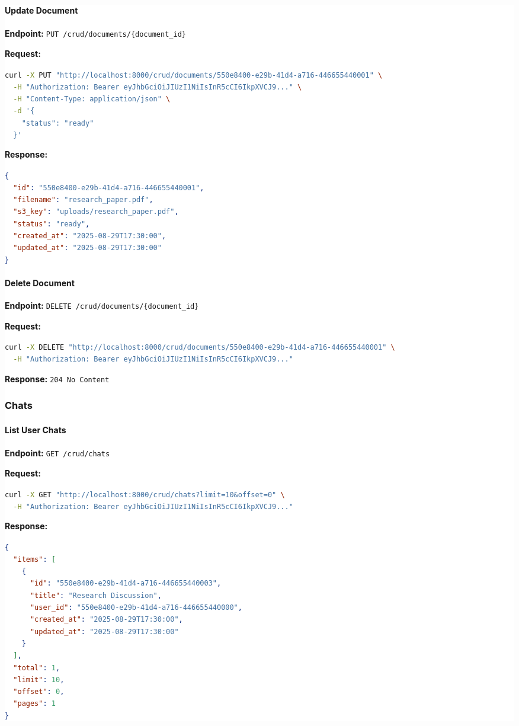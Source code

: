 #### Update Document

**Endpoint:** `PUT /crud/documents/{document_id}`

**Request:**
```bash
curl -X PUT "http://localhost:8000/crud/documents/550e8400-e29b-41d4-a716-446655440001" \
  -H "Authorization: Bearer eyJhbGciOiJIUzI1NiIsInR5cCI6IkpXVCJ9..." \
  -H "Content-Type: application/json" \
  -d '{
    "status": "ready"
  }'
```

**Response:**
```json
{
  "id": "550e8400-e29b-41d4-a716-446655440001",
  "filename": "research_paper.pdf",
  "s3_key": "uploads/research_paper.pdf",
  "status": "ready",
  "created_at": "2025-08-29T17:30:00",
  "updated_at": "2025-08-29T17:30:00"
}
```

#### Delete Document

**Endpoint:** `DELETE /crud/documents/{document_id}`

**Request:**
```bash
curl -X DELETE "http://localhost:8000/crud/documents/550e8400-e29b-41d4-a716-446655440001" \
  -H "Authorization: Bearer eyJhbGciOiJIUzI1NiIsInR5cCI6IkpXVCJ9..."
```

**Response:** `204 No Content`

### Chats

#### List User Chats

**Endpoint:** `GET /crud/chats`

**Request:**
```bash
curl -X GET "http://localhost:8000/crud/chats?limit=10&offset=0" \
  -H "Authorization: Bearer eyJhbGciOiJIUzI1NiIsInR5cCI6IkpXVCJ9..."
```

**Response:**
```json
{
  "items": [
    {
      "id": "550e8400-e29b-41d4-a716-446655440003",
      "title": "Research Discussion",
      "user_id": "550e8400-e29b-41d4-a716-446655440000",
      "created_at": "2025-08-29T17:30:00",
      "updated_at": "2025-08-29T17:30:00"
    }
  ],
  "total": 1,
  "limit": 10,
  "offset": 0,
  "pages": 1
}
```
